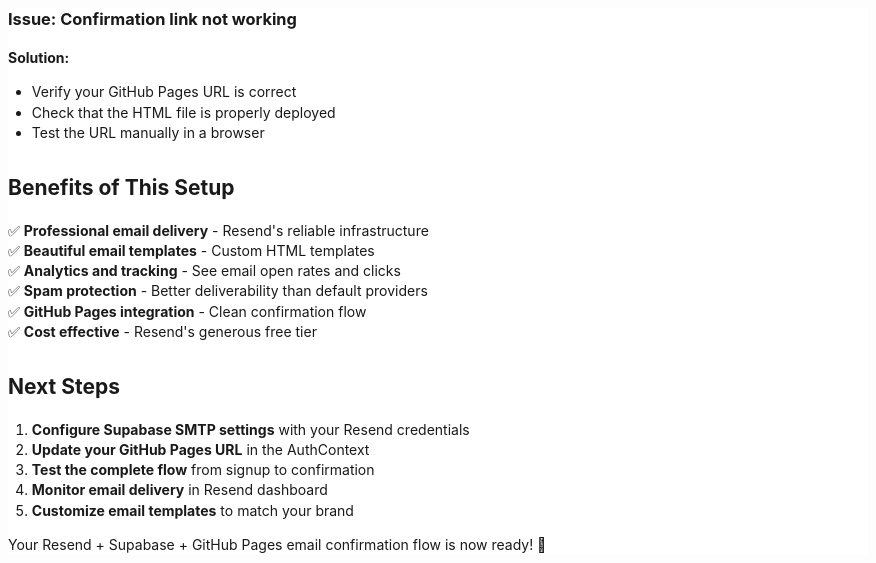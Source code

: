 ### Issue: Confirmation link not working
**Solution:**
- Verify your GitHub Pages URL is correct
- Check that the HTML file is properly deployed
- Test the URL manually in a browser

## Benefits of This Setup

✅ **Professional email delivery** - Resend's reliable infrastructure  
✅ **Beautiful email templates** - Custom HTML templates  
✅ **Analytics and tracking** - See email open rates and clicks  
✅ **Spam protection** - Better deliverability than default providers  
✅ **GitHub Pages integration** - Clean confirmation flow  
✅ **Cost effective** - Resend's generous free tier  

## Next Steps

1. **Configure Supabase SMTP settings** with your Resend credentials
2. **Update your GitHub Pages URL** in the AuthContext
3. **Test the complete flow** from signup to confirmation
4. **Monitor email delivery** in Resend dashboard
5. **Customize email templates** to match your brand

Your Resend + Supabase + GitHub Pages email confirmation flow is now ready! 🎉 